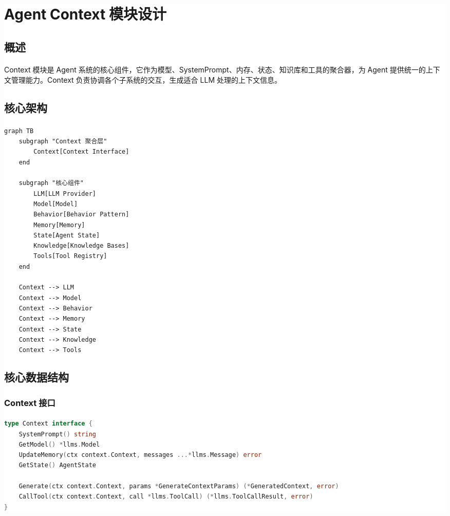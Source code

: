 # Agent Context 模块设计

## 概述

Context 模块是 Agent 系统的核心组件，它作为模型、SystemPrompt、内存、状态、知识库和工具的聚合器，为 Agent 提供统一的上下文管理能力。Context 负责协调各个子系统的交互，生成适合 LLM 处理的上下文信息。

## 核心架构

```mermaid
graph TB
    subgraph "Context 聚合层"
        Context[Context Interface]
    end
    
    subgraph "核心组件"
        LLM[LLM Provider]
        Model[Model]
        Behavior[Behavior Pattern]
        Memory[Memory]
        State[Agent State]
        Knowledge[Knowledge Bases]
        Tools[Tool Registry]
    end
    
    Context --> LLM
    Context --> Model
    Context --> Behavior
    Context --> Memory
    Context --> State
    Context --> Knowledge
    Context --> Tools
```

## 核心数据结构

### Context 接口

```go
type Context interface {
    SystemPrompt() string
    GetModel() *llms.Model
    UpdateMemory(ctx context.Context, messages ...*llms.Message) error
    GetState() AgentState

    Generate(ctx context.Context, params *GenerateContextParams) (*GeneratedContext, error)
    CallTool(ctx context.Context, call *llms.ToolCall) (*llms.ToolCallResult, error)
}
```
